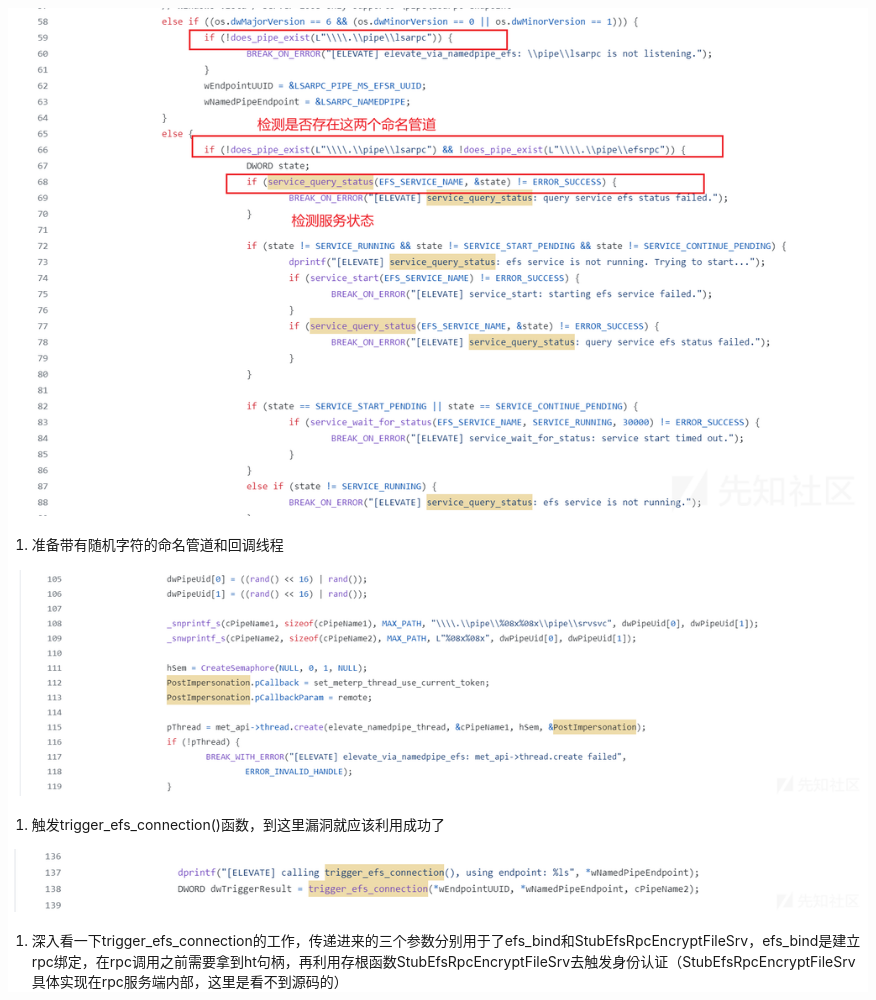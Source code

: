[![](assets/1705982113-0854927b54839bcc3f5c7ed2b39f1147.png)](https://xzfile.aliyuncs.com/media/upload/picture/20240120232025-6fa8e22e-b7a7-1.png)

1.  准备带有随机字符的命名管道和回调线程

[![](assets/1705982113-1d3984455aa79307c9735ac98016142f.png)](https://xzfile.aliyuncs.com/media/upload/picture/20240120232043-7a48f106-b7a7-1.png)

1.  触发trigger\_efs\_connection()函数，到这里漏洞就应该利用成功了

[![](assets/1705982113-e330113406e42b26b28f59c9afd39276.png)](https://xzfile.aliyuncs.com/media/upload/picture/20240120232102-856a9634-b7a7-1.png)

1.  深入看一下trigger\_efs\_connection的工作，传递进来的三个参数分别用于了efs\_bind和StubEfsRpcEncryptFileSrv，efs\_bind是建立rpc绑定，在rpc调用之前需要拿到ht句柄，再利用存根函数StubEfsRpcEncryptFileSrv去触发身份认证（StubEfsRpcEncryptFileSrv具体实现在rpc服务端内部，这里是看不到源码的）
